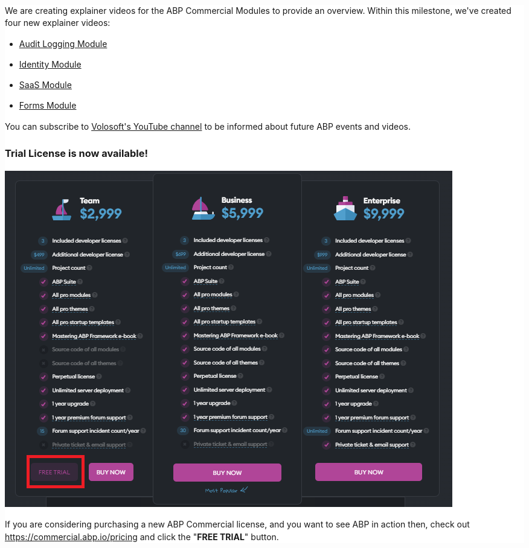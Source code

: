 

We are creating explainer videos for the ABP Commercial Modules to provide an overview. Within this milestone, we've created four new explainer videos:



* [Audit Logging Module](https://www.youtube.com/watch?v=NzSuFBpqfsc)

* [Identity Module](https://www.youtube.com/watch?v=W87jA_GBE54)

* [SaaS Module](https://www.youtube.com/watch?v=xXlaaXP6qqQ)

* [Forms Module](https://www.youtube.com/watch?v=MousWEPfrA8)



You can subscribe to [Volosoft's YouTube channel](https://www.youtube.com/channel/UCO3XKlpvq8CA5MQNVS6b3dQ) to be informed about future ABP events and videos.



### Trial License is now available!



![pricing-page.png](549f9e8744eb851795593a055694546b.png)



If you are considering purchasing a new ABP Commercial license, and you want to see ABP in action then, check out https://commercial.abp.io/pricing and click the "**FREE TRIAL**" button.
